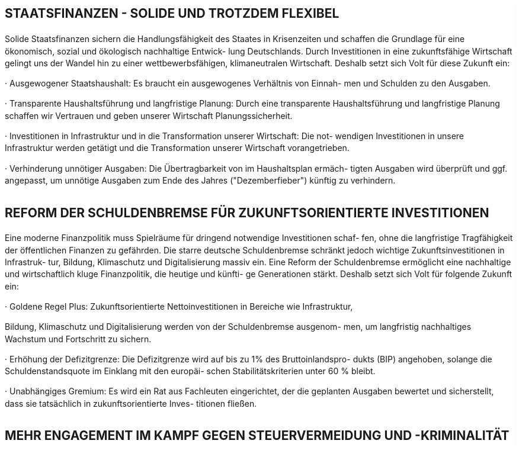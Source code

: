 
## STAATSFINANZEN - SOLIDE UND TROTZDEM FLEXIBEL

Solide Staatsfinanzen sichern die Handlungsfähigkeit des Staates in Krisenzeiten und
schaffen die Grundlage für eine ökonomisch, sozial und ökologisch nachhaltige Entwick-
lung Deutschlands. Durch Investitionen in eine zukunftsfähige Wirtschaft gelingt uns der
Wandel hin zu einer wettbewerbsfähigen, klimaneutralen Wirtschaft. Deshalb setzt sich
Volt für diese Zukunft ein:

· Ausgewogener Staatshaushalt: Es braucht ein ausgewogenes Verhältnis von Einnah-
men und Schulden zu den Ausgaben.

· Transparente Haushaltsführung und langfristige Planung: Durch eine transparente
Haushaltsführung und langfristige Planung schaffen wir Vertrauen und geben unserer
Wirtschaft Planungssicherheit.

· Investitionen in Infrastruktur und in die Transformation unserer Wirtschaft: Die not-
wendigen Investitionen in unsere Infrastruktur werden getätigt und die Transformation
unserer Wirtschaft vorangetrieben.

· Verhinderung unnötiger Ausgaben: Die Übertragbarkeit von im Haushaltsplan ermäch-
tigten Ausgaben wird überprüft und ggf. angepasst, um unnötige Ausgaben zum Ende
des Jahres ("Dezemberfieber") künftig zu verhindern.


## REFORM DER SCHULDENBREMSE FÜR ZUKUNFTSORIENTIERTE INVESTITIONEN

Eine moderne Finanzpolitik muss Spielräume für dringend notwendige Investitionen schaf-
fen, ohne die langfristige Tragfähigkeit der öffentlichen Finanzen zu gefährden. Die starre
deutsche Schuldenbremse schränkt jedoch wichtige Zukunftsinvestitionen in Infrastruk-
tur, Bildung, Klimaschutz und Digitalisierung massiv ein. Eine Reform der Schuldenbremse
ermöglicht eine nachhaltige und wirtschaftlich kluge Finanzpolitik, die heutige und künfti-
ge Generationen stärkt. Deshalb setzt sich Volt für folgende Zukunft ein:

· Goldene Regel Plus: Zukunftsorientierte Nettoinvestitionen in Bereiche wie Infrastruktur,






Bildung, Klimaschutz und Digitalisierung werden von der Schuldenbremse ausgenom-
men, um langfristig nachhaltiges Wachstum und Fortschritt zu sichern.

· Erhöhung der Defizitgrenze: Die Defizitgrenze wird auf bis zu 1% des Bruttoinlandspro-
dukts (BIP) angehoben, solange die Schuldenstandsquote im Einklang mit den europäi-
schen Stabilitätskriterien unter 60 % bleibt.

· Unabhängiges Gremium: Es wird ein Rat aus Fachleuten eingerichtet, der die geplanten
Ausgaben bewertet und sicherstellt, dass sie tatsächlich in zukunftsorientierte Inves-
titionen fließen.


## MEHR ENGAGEMENT IM KAMPF GEGEN STEUERVERMEIDUNG UND -KRIMINALITÄT
